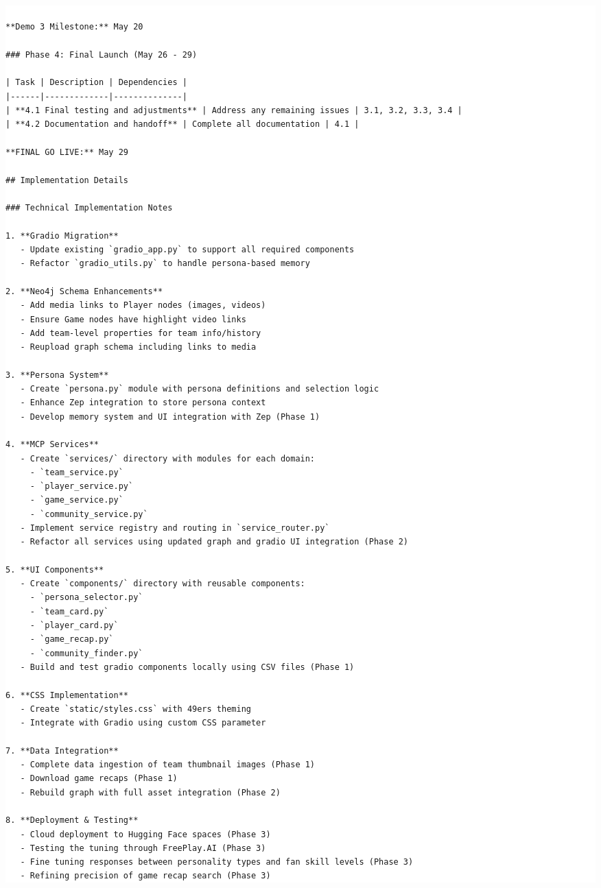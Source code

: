 ```

**Demo 3 Milestone:** May 20

### Phase 4: Final Launch (May 26 - 29)

| Task | Description | Dependencies |
|------|-------------|--------------|
| **4.1 Final testing and adjustments** | Address any remaining issues | 3.1, 3.2, 3.3, 3.4 |
| **4.2 Documentation and handoff** | Complete all documentation | 4.1 |

**FINAL GO LIVE:** May 29

## Implementation Details

### Technical Implementation Notes

1. **Gradio Migration**
   - Update existing `gradio_app.py` to support all required components
   - Refactor `gradio_utils.py` to handle persona-based memory

2. **Neo4j Schema Enhancements**
   - Add media links to Player nodes (images, videos)
   - Ensure Game nodes have highlight video links
   - Add team-level properties for team info/history
   - Reupload graph schema including links to media

3. **Persona System**
   - Create `persona.py` module with persona definitions and selection logic
   - Enhance Zep integration to store persona context
   - Develop memory system and UI integration with Zep (Phase 1)

4. **MCP Services**
   - Create `services/` directory with modules for each domain:
     - `team_service.py`
     - `player_service.py`
     - `game_service.py`
     - `community_service.py`
   - Implement service registry and routing in `service_router.py`
   - Refactor all services using updated graph and gradio UI integration (Phase 2)

5. **UI Components**
   - Create `components/` directory with reusable components:
     - `persona_selector.py`
     - `team_card.py`
     - `player_card.py`
     - `game_recap.py`
     - `community_finder.py`
   - Build and test gradio components locally using CSV files (Phase 1)

6. **CSS Implementation**
   - Create `static/styles.css` with 49ers theming
   - Integrate with Gradio using custom CSS parameter

7. **Data Integration**
   - Complete data ingestion of team thumbnail images (Phase 1)
   - Download game recaps (Phase 1)
   - Rebuild graph with full asset integration (Phase 2)

8. **Deployment & Testing**
   - Cloud deployment to Hugging Face spaces (Phase 3)
   - Testing the tuning through FreePlay.AI (Phase 3)
   - Fine tuning responses between personality types and fan skill levels (Phase 3)
   - Refining precision of game recap search (Phase 3)
```